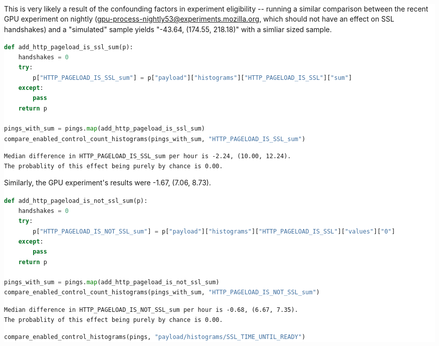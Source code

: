 
This is very likely a result of the confounding factors in experiment eligibility -- running a similar comparison between the recent GPU experiment on nightly (gpu-process-nightly53@experiments.mozilla.org, which should not have an effect on SSL handshakes) and a "simulated" sample yields "-43.64, (174.55, 218.18)" with a simliar sized sample.


```python
def add_http_pageload_is_ssl_sum(p):
    handshakes = 0
    try:
        p["HTTP_PAGELOAD_IS_SSL_sum"] = p["payload"]["histograms"]["HTTP_PAGELOAD_IS_SSL"]["sum"]
    except:
        pass
    return p
    
pings_with_sum = pings.map(add_http_pageload_is_ssl_sum)
compare_enabled_control_count_histograms(pings_with_sum, "HTTP_PAGELOAD_IS_SSL_sum")
```
    Median difference in HTTP_PAGELOAD_IS_SSL_sum per hour is -2.24, (10.00, 12.24).
    The probablity of this effect being purely by chance is 0.00.


Similarly, the GPU experiment's results were -1.67, (7.06, 8.73).


```python
def add_http_pageload_is_not_ssl_sum(p):
    handshakes = 0
    try:
        p["HTTP_PAGELOAD_IS_NOT_SSL_sum"] = p["payload"]["histograms"]["HTTP_PAGELOAD_IS_SSL"]["values"]["0"]
    except:
        pass
    return p
    
pings_with_sum = pings.map(add_http_pageload_is_not_ssl_sum)
compare_enabled_control_count_histograms(pings_with_sum, "HTTP_PAGELOAD_IS_NOT_SSL_sum")
```
    Median difference in HTTP_PAGELOAD_IS_NOT_SSL_sum per hour is -0.68, (6.67, 7.35).
    The probablity of this effect being purely by chance is 0.00.



```python
compare_enabled_control_histograms(pings, "payload/histograms/SSL_TIME_UNTIL_READY")
```


